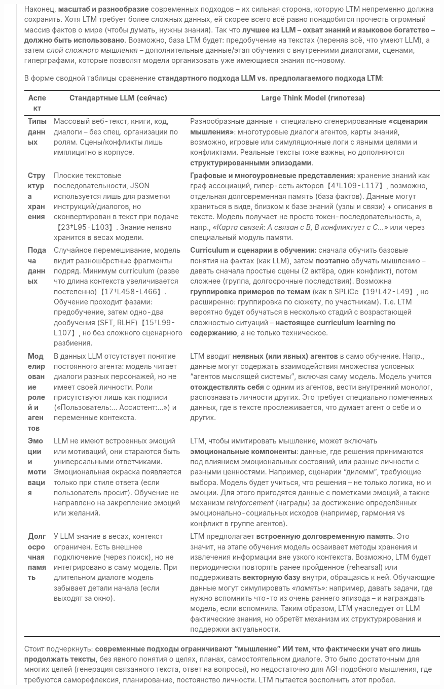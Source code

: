 > Наконец, **масштаб и разнообразие** современных подходов – их сильная сторона, которую LTM непременно должна сохранить. Хотя LTM требует более сложных данных, ей скорее всего всё равно понадобится прочесть огромный массив фактов о мире (чтобы думать, нужны знания). Так что **лучшее из LLM – охват знаний и языковое богатство – должно быть использовано**. Возможно, база LTM будет: предобучение на текстах (переняв всё, что умеют LLM), а затем *слой сложного мышления* – дополнительные данные/этап обучения с внутренними диалогами, сценами, гиперграфами, которые позволят модели организовать уже имеющиеся знания по-новому. 
> 
> В форме сводной таблицы сравнение **стандартного подхода LLM vs. предполагаемого подхода LTM**:
> 
> | **Аспект** | **Стандартные LLM** (сейчас) | **Large Think Model** (гипотеза) |
> |----------------------------|--------------------------------------------------------------|---------------------------------------------------------|
> | **Типы данных** | Массовый веб-текст, книги, код, диалоги – без спец. организации по ролям. Сцены/конфликты лишь имплицитно в корпусе. | Разнообразные данные + специально сгенерированные **«сценарии мышления»**: многотуровые диалоги агентов, карты знаний, возможно, игровые или симуляционные логи с явными целями и конфликтами. Реальные тексты тоже важны, но дополняются **структурированными эпизодами**. |
> | **Структура хранения** | Плоские текстовые последовательности, JSON используется лишь для разметки инструкций/диалогов, но сконвертирован в текст при подаче【23†L95-L103】. Знание неявно хранится в весах модели. | **Графовые и многоуровневые представления:** хранение знаний как граф ассоциаций, гипер-сеть акторов【4†L109-L117】, возможно, отдельная долговременная память (база фактов). Данные могут храниться в виде, близком к базе знаний (узлы и связи) + описания в тексте. Модель получает не просто токен-последовательность, а, напр., *«Карта связей: А связан с B, B конфликтует с C…»* или через специальный модуль памяти. |
> | **Подача данных** | Случайное перемешивание, модель видит разношёрстные фрагменты подряд. Минимум curriculum (разве что длина контекста увеличивается постепенно)【17†L458-L466】. Обучение проходит фазами: предобучение, затем одно-два дообучения (SFT, RLHF)【15†L99-L107】, но без сложного сценарного разбиения. | **Curriculum и сценарии в обучении:** сначала обучить базовые понятия на фактах (как LLM), затем **поэтапно** обучать мышлению – давать сначала простые сцены (2 актёра, один конфликт), потом сложнее (группа, долгосрочные последствия). Возможна **группировка примеров по темам** (как в SPLiCe【19†L42-L49】, но расширенно: группировка по сюжету, по участникам). Т.е. LTM вероятно будет обучаться в несколько стадий с возрастающей сложностью ситуаций – **настоящее curriculum learning по содержанию**, а не только техническое. |
> | **Моделирование ролей и агентов** | В данных LLM отсутствует понятие постоянного агента: модель читает диалоги разных персонажей, но не имеет своей личности. Роли присутствуют лишь как подписи («Пользователь:… Ассистент:…») и переменные контекста. | LTM вводит **неявных (или явных) агентов** в само обучение. Напр., данные могут содержать взаимодействия множества условных “агентов мыслящей системы”, включая саму модель. Модель учится **отождествлять себя** с одним из агентов, вести внутренний монолог, распознавать личности других. Это требует специально помеченных данных, где в тексте прослеживается, что думает агент о себе и о других. |
> | **Эмоции и мотивация** | LLM не имеют встроенных эмоций или мотиваций, они стараются быть универсальными ответчиками. Эмоциональная окраска появляется только при стиле ответа (если пользователь просит). Обучение не направлено на закрепление эмоций или желаний. | LTM, чтобы имитировать мышление, может включать **эмоциональные компоненты**: данные, где решения принимаются под влиянием эмоциональных состояний, или разные личности с разными ценностями. Например, сценарии “дилемм”, требующие выбора. Модель будет учиться, что решения – не только логика, но и эмоции. Для этого пригодятся данные с пометками эмоций, а также механизм *reinforcement* (награды) за достижение определённых эмоционально-социальных исходов (например, гармония vs конфликт в группе агентов). |
> | **Долгосрочная память** | У LLM знание в весах, контекст ограничен. Есть внешнее подключение (через поиск), но не интегрировано в саму модель. При длительном диалоге модель забывает детали начала (если выходят за окно). | LTM предполагает **встроенную долговременную память**. Это значит, на этапе обучения модель осваивает методы хранения и извлечения информации вне узкого контекста. Возможно, LTM будет периодически повторять ранее пройденное (rehearsal) или поддерживать **векторную базу** внутри, обращаясь к ней. Обучающие данные могут симулировать *«память»:* например, давать задачи, где нужно вспомнить что-то из очень раннего эпизода – и награждать модель, если вспомнила. Таким образом, LTM унаследует от LLM фактические знания, но обретёт механизм их структурирования и поддержки актуальности. |
> 
> Стоит подчеркнуть: **современные подходы ограничивают “мышление” ИИ тем, что фактически учат его лишь продолжать тексты**, без явного понятия о целях, планах, самостоятельном диалоге. Это было достаточным для многих целей (генерация связанного текста, ответ на вопросы), но недостаточно для AGI-подобного мышления, где требуются саморефлексия, планирование, постоянство личности. LTM пытается восполнить этот пробел. 